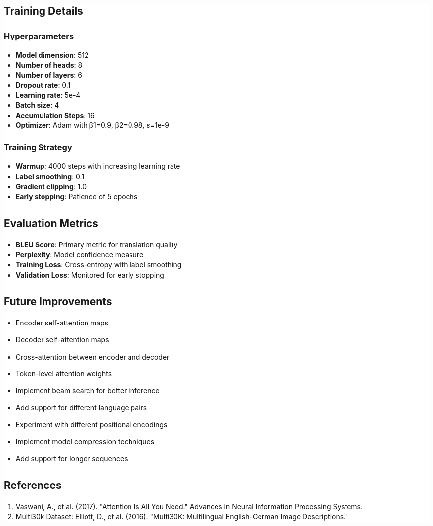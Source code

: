 ## Training Details

### Hyperparameters
- **Model dimension**: 512
- **Number of heads**: 8
- **Number of layers**: 6
- **Dropout rate**: 0.1
- **Learning rate**: 5e-4
- **Batch size**: 4
- **Accumulation Steps**: 16
- **Optimizer**: Adam with β1=0.9, β2=0.98, ε=1e-9

### Training Strategy
- **Warmup**: 4000 steps with increasing learning rate
- **Label smoothing**: 0.1
- **Gradient clipping**: 1.0
- **Early stopping**: Patience of 5 epochs

## Evaluation Metrics

- **BLEU Score**: Primary metric for translation quality
- **Perplexity**: Model confidence measure
- **Training Loss**: Cross-entropy with label smoothing
- **Validation Loss**: Monitored for early stopping


## Future Improvements
- Encoder self-attention maps
- Decoder self-attention maps
- Cross-attention between encoder and decoder
- Token-level attention weights
  
- Implement beam search for better inference
- Add support for different language pairs
- Experiment with different positional encodings
- Implement model compression techniques
- Add support for longer sequences

## References

1. Vaswani, A., et al. (2017). "Attention Is All You Need." Advances in Neural Information Processing Systems.
2. Multi30k Dataset: Elliott, D., et al. (2016). "Multi30K: Multilingual English-German Image Descriptions."
